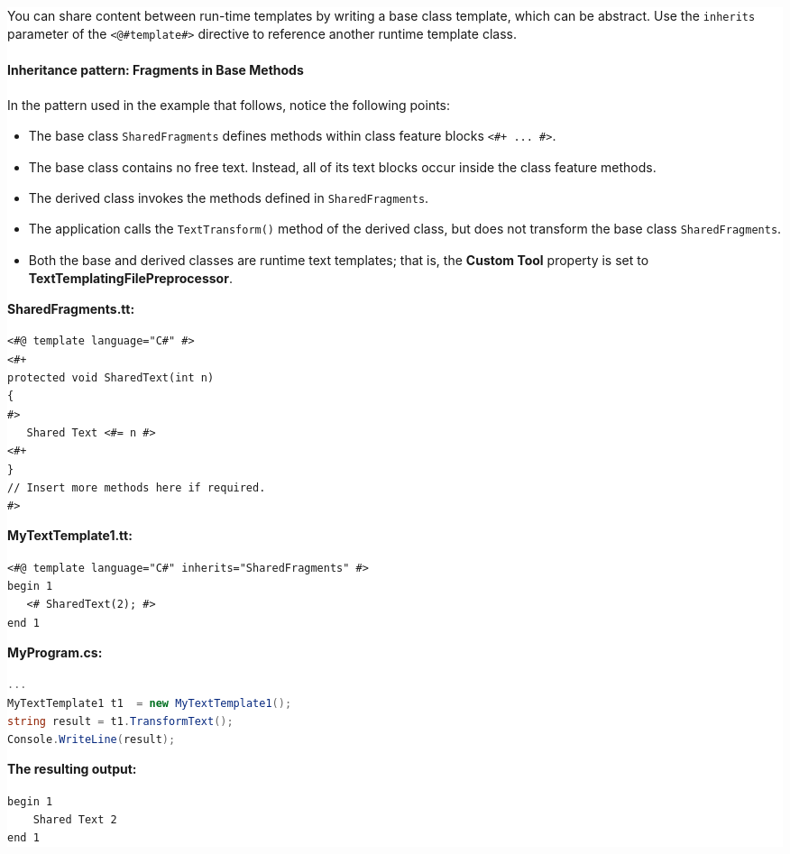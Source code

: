 You can share content between run-time templates by writing a base class template, which can be abstract. Use the `inherits` parameter of the `<@#template#>` directive to reference another runtime template class.

#### Inheritance pattern: Fragments in Base Methods

In the pattern used in the example that follows, notice the following points:

- The base class `SharedFragments` defines methods within class feature blocks `<#+ ... #>`.

- The base class contains no free text. Instead, all of its text blocks occur inside the class feature methods.

- The derived class invokes the methods defined in `SharedFragments`.

- The application calls the `TextTransform()` method of the derived class, but does not transform the base class `SharedFragments`.

- Both the base and derived classes are runtime text templates; that is, the **Custom Tool** property is set to **TextTemplatingFilePreprocessor**.

**SharedFragments.tt:**

```
<#@ template language="C#" #>
<#+
protected void SharedText(int n)
{
#>
   Shared Text <#= n #>
<#+
}
// Insert more methods here if required.
#>
```

**MyTextTemplate1.tt:**

```
<#@ template language="C#" inherits="SharedFragments" #>
begin 1
   <# SharedText(2); #>
end 1
```

**MyProgram.cs:**

```csharp
...
MyTextTemplate1 t1  = new MyTextTemplate1();
string result = t1.TransformText();
Console.WriteLine(result);
```

**The resulting output:**

```
begin 1
    Shared Text 2
end 1
```
